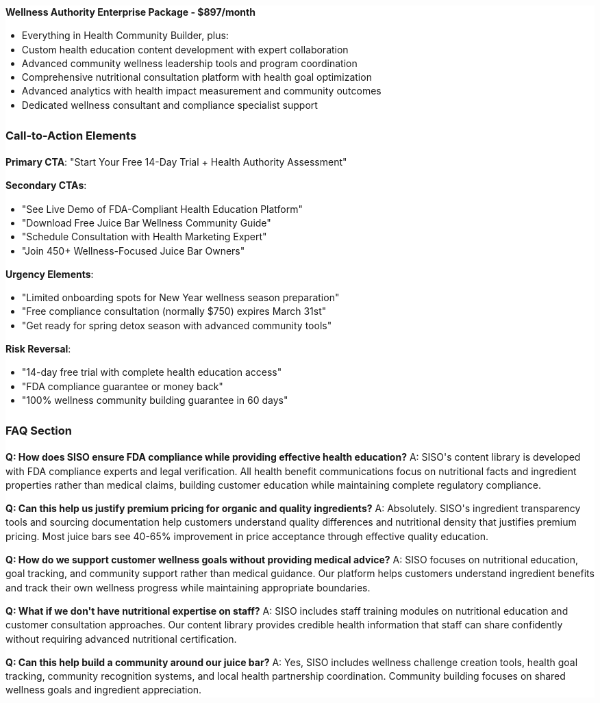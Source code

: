 **Wellness Authority Enterprise Package - $897/month**
- Everything in Health Community Builder, plus:
- Custom health education content development with expert collaboration
- Advanced community wellness leadership tools and program coordination
- Comprehensive nutritional consultation platform with health goal optimization
- Advanced analytics with health impact measurement and community outcomes
- Dedicated wellness consultant and compliance specialist support

### Call-to-Action Elements

**Primary CTA**: "Start Your Free 14-Day Trial + Health Authority Assessment"

**Secondary CTAs**:
- "See Live Demo of FDA-Compliant Health Education Platform"
- "Download Free Juice Bar Wellness Community Guide"
- "Schedule Consultation with Health Marketing Expert"
- "Join 450+ Wellness-Focused Juice Bar Owners"

**Urgency Elements**:
- "Limited onboarding spots for New Year wellness season preparation"
- "Free compliance consultation (normally $750) expires March 31st"
- "Get ready for spring detox season with advanced community tools"

**Risk Reversal**:
- "14-day free trial with complete health education access"
- "FDA compliance guarantee or money back"
- "100% wellness community building guarantee in 60 days"

### FAQ Section

**Q: How does SISO ensure FDA compliance while providing effective health education?**
A: SISO's content library is developed with FDA compliance experts and legal verification. All health benefit communications focus on nutritional facts and ingredient properties rather than medical claims, building customer education while maintaining complete regulatory compliance.

**Q: Can this help us justify premium pricing for organic and quality ingredients?**
A: Absolutely. SISO's ingredient transparency tools and sourcing documentation help customers understand quality differences and nutritional density that justifies premium pricing. Most juice bars see 40-65% improvement in price acceptance through effective quality education.

**Q: How do we support customer wellness goals without providing medical advice?**
A: SISO focuses on nutritional education, goal tracking, and community support rather than medical guidance. Our platform helps customers understand ingredient benefits and track their own wellness progress while maintaining appropriate boundaries.

**Q: What if we don't have nutritional expertise on staff?**
A: SISO includes staff training modules on nutritional education and customer consultation approaches. Our content library provides credible health information that staff can share confidently without requiring advanced nutritional certification.

**Q: Can this help build a community around our juice bar?**
A: Yes, SISO includes wellness challenge creation tools, health goal tracking, community recognition systems, and local health partnership coordination. Community building focuses on shared wellness goals and ingredient appreciation.
